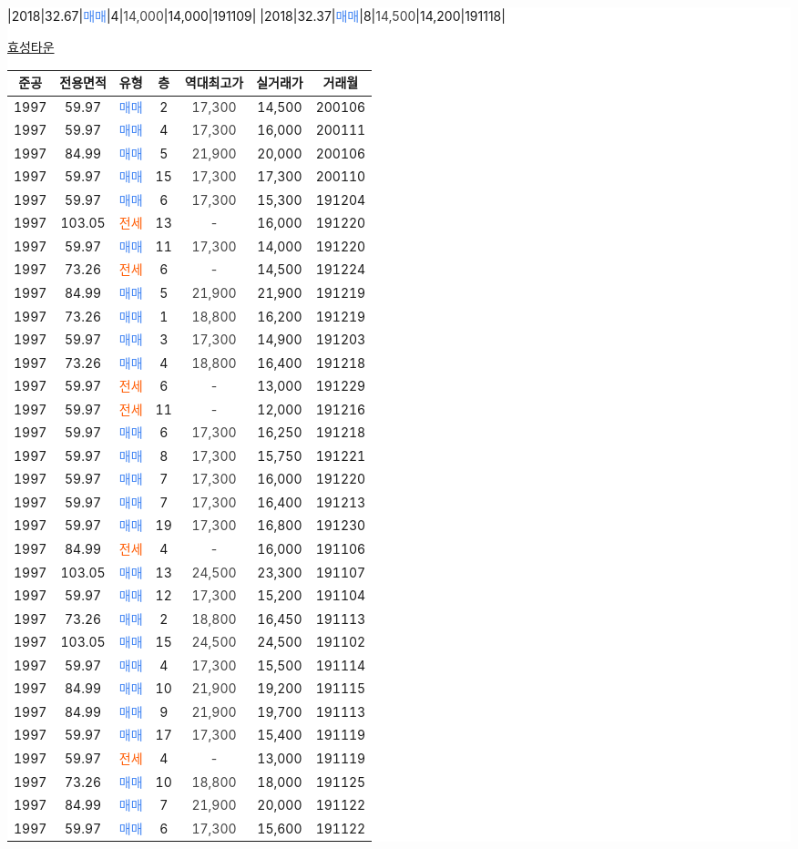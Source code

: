 |2018|32.67|<span style="color:#4285f3">매매</span>|4|<span style="color:#444444">14,000</span>|14,000|191109|
|2018|32.37|<span style="color:#4285f3">매매</span>|8|<span style="color:#444444">14,500</span>|14,200|191118|

[효성타운](https://search.naver.com/search.naver?query=%EB%8C%80%EC%A0%84%EA%B4%91%EC%97%AD%EC%8B%9C+%EC%84%9C%EA%B5%AC+%EB%8F%84%EB%A7%88%EB%8F%99+%ED%9A%A8%EC%84%B1%ED%83%80%EC%9A%B4)

|준공|전용면적|유형|층|역대최고가|실거래가|거래월|
|:---:|:---:|:---:|:---:|:---:|:---:|:---:|
|1997|59.97|<span style="color:#4285f3">매매</span>|2|<span style="color:#444444">17,300</span>|14,500|200106|
|1997|59.97|<span style="color:#4285f3">매매</span>|4|<span style="color:#444444">17,300</span>|16,000|200111|
|1997|84.99|<span style="color:#4285f3">매매</span>|5|<span style="color:#444444">21,900</span>|20,000|200106|
|1997|59.97|<span style="color:#4285f3">매매</span>|15|<span style="color:#444444">17,300</span>|17,300|200110|
|1997|59.97|<span style="color:#4285f3">매매</span>|6|<span style="color:#444444">17,300</span>|15,300|191204|
|1997|103.05|<span style="color:#ff5a00">전세</span>|13|<span style="color:#444444">-</span>|16,000|191220|
|1997|59.97|<span style="color:#4285f3">매매</span>|11|<span style="color:#444444">17,300</span>|14,000|191220|
|1997|73.26|<span style="color:#ff5a00">전세</span>|6|<span style="color:#444444">-</span>|14,500|191224|
|1997|84.99|<span style="color:#4285f3">매매</span>|5|<span style="color:#444444">21,900</span>|21,900|191219|
|1997|73.26|<span style="color:#4285f3">매매</span>|1|<span style="color:#444444">18,800</span>|16,200|191219|
|1997|59.97|<span style="color:#4285f3">매매</span>|3|<span style="color:#444444">17,300</span>|14,900|191203|
|1997|73.26|<span style="color:#4285f3">매매</span>|4|<span style="color:#444444">18,800</span>|16,400|191218|
|1997|59.97|<span style="color:#ff5a00">전세</span>|6|<span style="color:#444444">-</span>|13,000|191229|
|1997|59.97|<span style="color:#ff5a00">전세</span>|11|<span style="color:#444444">-</span>|12,000|191216|
|1997|59.97|<span style="color:#4285f3">매매</span>|6|<span style="color:#444444">17,300</span>|16,250|191218|
|1997|59.97|<span style="color:#4285f3">매매</span>|8|<span style="color:#444444">17,300</span>|15,750|191221|
|1997|59.97|<span style="color:#4285f3">매매</span>|7|<span style="color:#444444">17,300</span>|16,000|191220|
|1997|59.97|<span style="color:#4285f3">매매</span>|7|<span style="color:#444444">17,300</span>|16,400|191213|
|1997|59.97|<span style="color:#4285f3">매매</span>|19|<span style="color:#444444">17,300</span>|16,800|191230|
|1997|84.99|<span style="color:#ff5a00">전세</span>|4|<span style="color:#444444">-</span>|16,000|191106|
|1997|103.05|<span style="color:#4285f3">매매</span>|13|<span style="color:#444444">24,500</span>|23,300|191107|
|1997|59.97|<span style="color:#4285f3">매매</span>|12|<span style="color:#444444">17,300</span>|15,200|191104|
|1997|73.26|<span style="color:#4285f3">매매</span>|2|<span style="color:#444444">18,800</span>|16,450|191113|
|1997|103.05|<span style="color:#4285f3">매매</span>|15|<span style="color:#444444">24,500</span>|24,500|191102|
|1997|59.97|<span style="color:#4285f3">매매</span>|4|<span style="color:#444444">17,300</span>|15,500|191114|
|1997|84.99|<span style="color:#4285f3">매매</span>|10|<span style="color:#444444">21,900</span>|19,200|191115|
|1997|84.99|<span style="color:#4285f3">매매</span>|9|<span style="color:#444444">21,900</span>|19,700|191113|
|1997|59.97|<span style="color:#4285f3">매매</span>|17|<span style="color:#444444">17,300</span>|15,400|191119|
|1997|59.97|<span style="color:#ff5a00">전세</span>|4|<span style="color:#444444">-</span>|13,000|191119|
|1997|73.26|<span style="color:#4285f3">매매</span>|10|<span style="color:#444444">18,800</span>|18,000|191125|
|1997|84.99|<span style="color:#4285f3">매매</span>|7|<span style="color:#444444">21,900</span>|20,000|191122|
|1997|59.97|<span style="color:#4285f3">매매</span>|6|<span style="color:#444444">17,300</span>|15,600|191122|